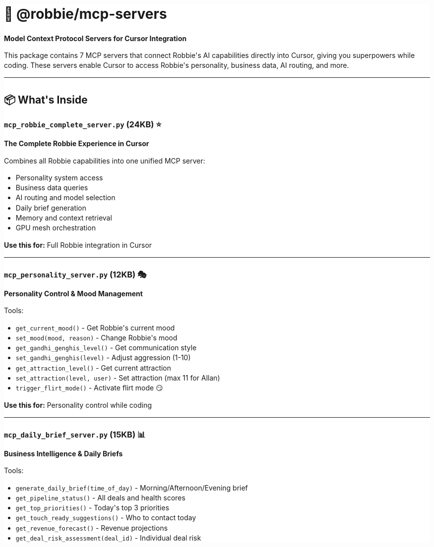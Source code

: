 # 🔌 @robbie/mcp-servers

**Model Context Protocol Servers for Cursor Integration**

This package contains 7 MCP servers that connect Robbie's AI capabilities directly into Cursor, giving you superpowers while coding. These servers enable Cursor to access Robbie's personality, business data, AI routing, and more.

---

## 📦 What's Inside

### `mcp_robbie_complete_server.py` (24KB) ⭐

**The Complete Robbie Experience in Cursor**

Combines all Robbie capabilities into one unified MCP server:
- Personality system access
- Business data queries
- AI routing and model selection
- Daily brief generation
- Memory and context retrieval
- GPU mesh orchestration

**Use this for:** Full Robbie integration in Cursor

---

### `mcp_personality_server.py` (12KB) 🎭

**Personality Control & Mood Management**

Tools:
- `get_current_mood()` - Get Robbie's current mood
- `set_mood(mood, reason)` - Change Robbie's mood
- `get_gandhi_genghis_level()` - Get communication style
- `set_gandhi_genghis(level)` - Adjust aggression (1-10)
- `get_attraction_level()` - Get current attraction
- `set_attraction(level, user)` - Set attraction (max 11 for Allan)
- `trigger_flirt_mode()` - Activate flirt mode 😏

**Use this for:** Personality control while coding

---

### `mcp_daily_brief_server.py` (15KB) 📊

**Business Intelligence & Daily Briefs**

Tools:
- `generate_daily_brief(time_of_day)` - Morning/Afternoon/Evening brief
- `get_pipeline_status()` - All deals and health scores
- `get_top_priorities()` - Today's top 3 priorities
- `get_touch_ready_suggestions()` - Who to contact today
- `get_revenue_forecast()` - Revenue projections
- `get_deal_risk_assessment(deal_id)` - Individual deal risk
